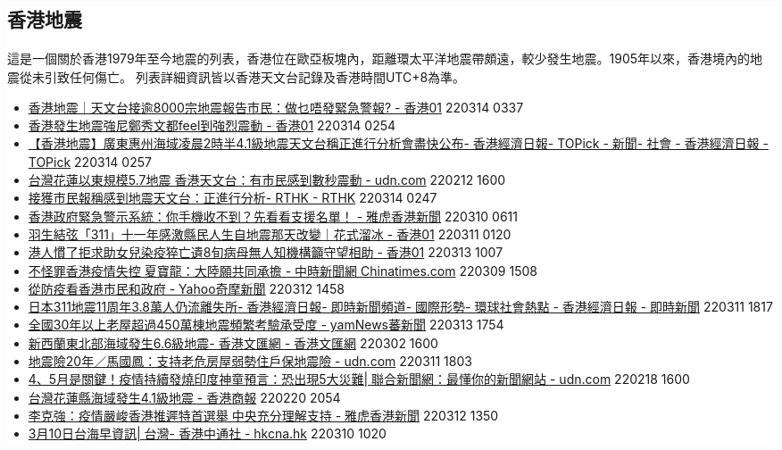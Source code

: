 ## 香港地震

這是一個關於香港1979年至今地震的列表，香港位在歐亞板塊內，距離環太平洋地震帶頗遠，較少發生地震。1905年以來，香港境內的地震從未引致任何傷亡。
列表詳細資訊皆以香港天文台記錄及香港時間UTC+8為準。
- [香港地震｜天文台接逾8000宗地震報告市民：做乜唔發緊急警報? - 香港01](https://www.hk01.com/%E7%AA%81%E7%99%BC/746461/%E9%A6%99%E6%B8%AF%E5%9C%B0%E9%9C%87-%E5%A4%A9%E6%96%87%E5%8F%B0%E6%8E%A5%E9%80%BE8-000%E5%AE%97%E5%9C%B0%E9%9C%87%E5%A0%B1%E5%91%8A-%E5%B8%82%E6%B0%91-%E5%81%9A%E4%B9%9C%E5%94%94%E7%99%BC%E7%B7%8A%E6%80%A5%E8%AD%A6%E5%A0%B1 "香港地震｜天文台接逾8000宗地震報告市民：做乜唔發緊急警報? - 香港01") 220314 0337
- [香港發生地震強尼鄭秀文都feel到強烈震動 - 香港01](https://www.hk01.com/%E5%8D%B3%E6%99%82%E5%A8%9B%E6%A8%82/746459/%E9%A6%99%E6%B8%AF%E7%99%BC%E7%94%9F%E7%96%91%E4%BC%BC%E5%9C%B0%E9%9C%87-%E5%BC%B7%E5%B0%BC%E9%84%AD%E7%A7%80%E6%96%87%E9%83%BDfeel%E5%88%B0%E5%BC%B7%E7%83%88%E9%9C%87%E5%8B%95 "香港發生地震強尼鄭秀文都feel到強烈震動 - 香港01") 220314 0254
- [【香港地震】廣東惠州海域凌晨2時半4.1級地震天文台稱正進行分析會盡快公布- 香港經濟日報- TOPick - 新聞- 社會 - 香港經濟日報 - TOPick](https://topick.hket.com/article/3201977/%E3%80%90%E9%A6%99%E6%B8%AF%E5%9C%B0%E9%9C%87%E3%80%91%E5%BB%A3%E6%9D%B1%E6%83%A0%E5%B7%9E%E6%B5%B7%E5%9F%9F%E5%87%8C%E6%99%A82%E6%99%82%E5%8D%8A4.1%E7%B4%9A%E5%9C%B0%E9%9C%87%E3%80%80%E5%A4%A9%E6%96%87%E5%8F%B0%E7%A8%B1%E6%AD%A3%E9%80%B2%E8%A1%8C%E5%88%86%E6%9E%90%E6%9C%83%E7%9B%A1%E5%BF%AB%E5%85%AC%E5%B8%83 "【香港地震】廣東惠州海域凌晨2時半4.1級地震天文台稱正進行分析會盡快公布- 香港經濟日報- TOPick - 新聞- 社會 - 香港經濟日報 - TOPick") 220314 0257
- [台灣花蓮以東規模5.7地震 香港天文台：有市民感到數秒震動 - udn.com](https://udn.com/news/story/7332/6092887 "台灣花蓮以東規模5.7地震 香港天文台：有市民感到數秒震動 - udn.com") 220212 1600
- [接獲市民報稱感到地震天文台：正進行分析- RTHK - RTHK](https://news.rthk.hk/rthk/ch/component/k2/1638742-20220314.htm "接獲市民報稱感到地震天文台：正進行分析- RTHK - RTHK") 220314 0247
- [香港政府緊急警示系統：你手機收不到？先看看支援名單！ - 雅虎香港新聞](https://hk.news.yahoo.com/%E9%A6%99%E6%B8%AF%E6%94%BF%E5%BA%9C%E7%B7%8A%E6%80%A5%E8%AD%A6%E7%A4%BA%E7%B3%BB%E7%B5%B1-%E4%BD%A0%E6%89%8B%E6%A9%9F%E6%94%B6%E4%B8%8D%E5%88%B0-%E5%85%88%E7%9C%8B%E7%9C%8B%E6%94%AF%E6%8F%B4%E5%90%8D%E5%96%AE-221112133.html "香港政府緊急警示系統：你手機收不到？先看看支援名單！ - 雅虎香港新聞") 220310 0611
- [羽生結弦「311」十一年感激縣民人生自地震那天改變｜花式溜冰 - 香港01](https://www.hk01.com/%E5%8D%B3%E6%99%82%E9%AB%94%E8%82%B2/745538/%E7%BE%BD%E7%94%9F%E7%B5%90%E5%BC%A6-311-%E5%8D%81%E4%B8%80%E5%B9%B4%E6%84%9F%E6%BF%80%E7%B8%A3%E6%B0%91-%E4%BA%BA%E7%94%9F%E8%87%AA%E5%9C%B0%E9%9C%87%E9%82%A3%E5%A4%A9%E6%94%B9%E8%AE%8A-%E8%8A%B1%E5%BC%8F%E6%BA%9C%E5%86%B0 "羽生結弦「311」十一年感激縣民人生自地震那天改變｜花式溜冰 - 香港01") 220311 0120
- [港人慣了拒求助女兒染疫猝亡遺8旬病母無人知機構籲守望相助 - 香港01](https://www.hk01.com/%E7%A4%BE%E6%9C%83%E6%96%B0%E8%81%9E/746249/%E6%B8%AF%E4%BA%BA%E6%85%A3%E4%BA%86%E6%8B%92%E6%B1%82%E5%8A%A9-%E5%A5%B3%E5%85%92%E6%9F%93%E7%96%AB%E7%8C%9D%E4%BA%A1%E9%81%BA8%E6%97%AC%E7%97%85%E6%AF%8D%E7%84%A1%E4%BA%BA%E7%9F%A5-%E6%A9%9F%E6%A7%8B%E7%B1%B2%E5%AE%88%E6%9C%9B%E7%9B%B8%E5%8A%A9 "港人慣了拒求助女兒染疫猝亡遺8旬病母無人知機構籲守望相助 - 香港01") 220313 1007
- [不怪罪香港疫情失控 夏寶龍：大陸願共同承擔 - 中時新聞網 Chinatimes.com](https://www.chinatimes.com/realtimenews/20220309003338-260409 "不怪罪香港疫情失控 夏寶龍：大陸願共同承擔 - 中時新聞網 Chinatimes.com") 220309 1508
- [從防疫看香港市民和政府 - Yahoo奇摩新聞](https://tw.news.yahoo.com/%E5%BE%9E%E9%98%B2%E7%96%AB%E7%9C%8B%E9%A6%99%E6%B8%AF%E5%B8%82%E6%B0%91%E5%92%8C%E6%94%BF%E5%BA%9C-065844834.html "從防疫看香港市民和政府 - Yahoo奇摩新聞") 220312 1458
- [日本311地震11周年3.8萬人仍流離失所- 香港經濟日報- 即時新聞頻道- 國際形勢- 環球社會熱點 - 香港經濟日報 - 即時新聞](https://inews.hket.com/article/3201025/%E6%97%A5%E6%9C%AC311%E5%9C%B0%E9%9C%8711%E5%91%A8%E5%B9%B4%203.8%E8%90%AC%E4%BA%BA%E4%BB%8D%E6%B5%81%E9%9B%A2%E5%A4%B1%E6%89%80?mtc=20042 "日本311地震11周年3.8萬人仍流離失所- 香港經濟日報- 即時新聞頻道- 國際形勢- 環球社會熱點 - 香港經濟日報 - 即時新聞") 220311 1817
- [全國30年以上老屋超過450萬棟地震頻繁考驗承受度 - yamNews蕃新聞](http://n.yam.com/Article/20220313452962 "全國30年以上老屋超過450萬棟地震頻繁考驗承受度 - yamNews蕃新聞") 220313 1754
- [新西蘭東北部海域發生6.6級地震- 香港文匯網 - 香港文匯網](https://www.wenweipo.com/a/202203/02/AP621f8b9fe4b036dce9994024.html "新西蘭東北部海域發生6.6級地震- 香港文匯網 - 香港文匯網") 220302 1600
- [地震險20年／馬國鳳：支持老危房屋弱勢住戶保地震險 - udn.com](https://udn.com/news/story/7240/6158150 "地震險20年／馬國鳳：支持老危房屋弱勢住戶保地震險 - udn.com") 220311 1803
- [4、5月是關鍵！疫情持續發燒印度神童預言：恐出現5大災難| 聯合新聞網：最懂你的新聞網站 - udn.com](https://udn.com/news/story/6810/6107898 "4、5月是關鍵！疫情持續發燒印度神童預言：恐出現5大災難| 聯合新聞網：最懂你的新聞網站 - udn.com") 220218 1600
- [台灣花蓮縣海域發生4.1級地震 - 香港商報](http://www.hkcd.com/hkcdweb/content/2022/02/20/content_1325747.html "台灣花蓮縣海域發生4.1級地震 - 香港商報") 220220 2054
- [李克強：疫情嚴峻香港推遲特首選舉 中央充分理解支持 - 雅虎香港新聞](https://hk.news.yahoo.com/%E6%9D%8E%E5%85%8B%E5%BC%B7-%E7%96%AB%E6%83%85%E5%9A%B4%E5%B3%BB%E9%A6%99%E6%B8%AF%E6%8E%A8%E9%81%B2%E7%89%B9%E9%A6%96%E9%81%B8%E8%88%89-%E4%B8%AD%E5%A4%AE%E5%85%85%E5%88%86%E7%90%86%E8%A7%A3%E6%94%AF%E6%8C%81-031214709.html "李克強：疫情嚴峻香港推遲特首選舉 中央充分理解支持 - 雅虎香港新聞") 220312 1350
- [3月10日台海早資訊| 台灣- 香港中通社 - hkcna.hk](http://www.hkcna.hk/docDetail.jsp?id=100067279&channel=2805 "3月10日台海早資訊| 台灣- 香港中通社 - hkcna.hk") 220310 1020